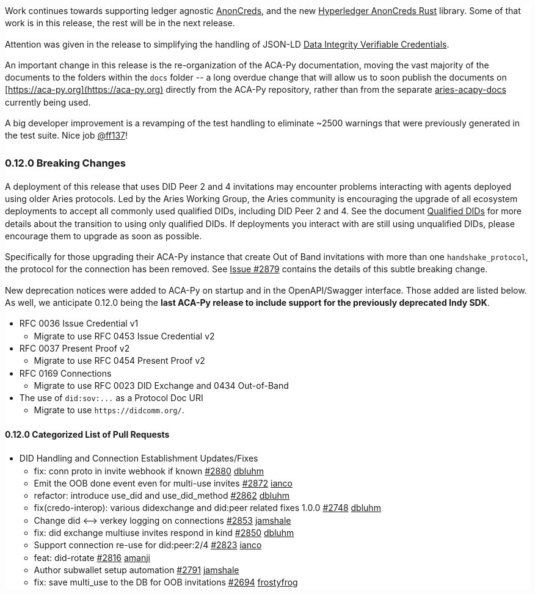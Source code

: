 [Qualified DIDs]: https://aca-py.org/latest/features/QualifiedDIDs/
[Credo-TS]:  https://github.com/openwallet-foundation/credo-ts
[Aries Interop Profile v2.0]: https://github.com/hyperledger/aries-rfcs/tree/main/concepts/0302-aries-interop-profile#aries-interop-profile-version-20

Work continues towards supporting ledger agnostic [AnonCreds], and the new [Hyperledger AnonCreds Rust] library. Some of that work is in this release, the rest will be in the next release.

Attention was given in the release to simplifying the handling of JSON-LD [Data Integrity Verifiable Credentials].

An important change in this release is the re-organization of the ACA-Py documentation, moving the vast majority of the documents to the folders within the `docs` folder -- a long overdue change that will allow us to soon publish the documents on [https://aca-py.org](https://aca-py.org) directly from the ACA-Py repository, rather than from the separate [aries-acapy-docs](https://github.com/hyperledger/aries-acapy-docs) currently being used.

A big developer improvement is a revamping of the test handling to eliminate ~2500 warnings that were previously generated in the test suite.  Nice job [@ff137](https://github.com/ff137)!

[DID Peer]: https://identity.foundation/peer-did-method-spec/
[AnonCreds]: https://www.hyperledger.org/projects/anoncreds
[Hyperledger AnonCreds Rust]: https://github.com/hyperledger/anoncreds-rs
[Data Integrity Verifiable Credentials]: https://www.w3.org/TR/vc-data-integrity/

### 0.12.0 Breaking Changes

A deployment of this release that uses DID Peer 2 and 4 invitations may encounter problems interacting with agents deployed using older Aries protocols. Led by the Aries Working Group, the Aries community is encouraging the upgrade of all ecosystem deployments to accept all commonly used qualified DIDs, including DID Peer 2 and 4. See the document [Qualified DIDs] for more details about the transition to using only qualified DIDs. If deployments you interact with are still using unqualified DIDs, please encourage them to upgrade as soon as possible.

Specifically for those upgrading their ACA-Py instance that create Out of Band invitations with more than one `handshake_protocol`, the protocol for the connection has been removed. See [Issue \#2879] contains the details of this subtle breaking change.

[Issue \#2879]: https://github.com/hyperledger/aries-cloudagent-python/pull/2880

New deprecation notices were added to ACA-Py on startup and in the OpenAPI/Swagger interface. Those added are listed below. As well, we anticipate 0.12.0 being the **last ACA-Py release to include support for the previously deprecated Indy SDK**.

- RFC 0036 Issue Credential v1
    - Migrate to use RFC 0453 Issue Credential v2
- RFC 0037 Present Proof v2
    - Migrate to use RFC 0454 Present Proof v2
- RFC 0169 Connections
    - Migrate to use RFC 0023 DID Exchange and 0434 Out-of-Band
- The use of `did:sov:...` as a Protocol Doc URI
    - Migrate to use `https://didcomm.org/`.

#### 0.12.0 Categorized List of Pull Requests

- DID Handling and Connection Establishment Updates/Fixes
    - fix: conn proto in invite webhook if known [\#2880](https://github.com/hyperledger/aries-cloudagent-python/pull/2880) [dbluhm](https://github.com/dbluhm)
    - Emit the OOB done event even for multi-use invites [\#2872](https://github.com/hyperledger/aries-cloudagent-python/pull/2872) [ianco](https://github.com/ianco)
    - refactor: introduce use_did and use_did_method [\#2862](https://github.com/hyperledger/aries-cloudagent-python/pull/2862) [dbluhm](https://github.com/dbluhm)
    - fix(credo-interop): various didexchange and did:peer related fixes  1.0.0 [\#2748](https://github.com/hyperledger/aries-cloudagent-python/pull/2748) [dbluhm](https://github.com/dbluhm)
    - Change did <--> verkey logging on connections [\#2853](https://github.com/hyperledger/aries-cloudagent-python/pull/2853) [jamshale](https://github.com/jamshale)
    - fix: did exchange multiuse invites respond in kind [\#2850](https://github.com/hyperledger/aries-cloudagent-python/pull/2850) [dbluhm](https://github.com/dbluhm)
    - Support connection re-use for did:peer:2/4 [\#2823](https://github.com/hyperledger/aries-cloudagent-python/pull/2823) [ianco](https://github.com/ianco)
    - feat: did-rotate [\#2816](https://github.com/hyperledger/aries-cloudagent-python/pull/2816) [amanji](https://github.com/amanji)
    - Author subwallet setup automation [\#2791](https://github.com/hyperledger/aries-cloudagent-python/pull/2791) [jamshale](https://github.com/jamshale)
    - fix: save multi_use to the DB for OOB invitations [\#2694](https://github.com/hyperledger/aries-cloudagent-python/pull/2694) [frostyfrog](https://github.com/frostyfrog)

[SD-JWT]: https://sdjwt.info/
[OpenID4VC protocols]: https://openid.net/wg/digital-credentials-protocols/
[Release 0.10.5]: https://github.com/hyperledger/aries-cloudagent-python/releases/tag/0.10.5
[PR \#2517]: https://github.com/hyperledger/aries-cloudagent-python/pull/2517
[PR \#2587]: https://github.com/hyperledger/aries-cloudagent-python/pull/2587
[PR \#2577]: https://github.com/hyperledger/aries-cloudagent-python/pull/2577
[Issue \#2531 Routing for agents behind a aca-py based mediator is broken]: [\#2531](https://github.com/hyperledger/aries-cloudagent-python/issue/2531)
[Issue \#2485]: https://github.com/hyperledger/aries-cloudagent-python/issue/2485
[Issue \#2474]: https://github.com/hyperledger/aries-cloudagent-python/issue/2474
[PR \#2475]: https://github.com/hyperledger/aries-cloudagent-python/pull/2476
[Issue \#2477]: https://github.com/hyperledger/aries-cloudagent-python/issue/2477
[PR \#2480]: https://github.com/hyperledger/aries-cloudagent-python/pull/2480
[PyDID]: https://github.com/sicpa-dlab/pydid
[PR \#2500]: https://github.com/hyperledger/aries-cloudagent-python/pull/2500
[PR \#2409]: https://github.com/hyperledger/aries-cloudagent-python/pull/2409
[\#2413]: https://github.com/hyperledger/aries-cloudagent-python/pull/2413
[\#2223]: https://github.com/hyperledger/aries-cloudagent-python/pull/2223
[\#2352]: https://github.com/hyperledger/aries-cloudagent-python/pull/2352
[AnonCreds CL-Signatures]: https://github.com/hyperledger/anoncreds-rs
[Aries Askar]: https://github.com/hyperledger/aries-askar
[CredX from the indy-shared-rs repository]: https://github.com/hyperledger/indy-shared-rs
[Indy SDK]: https://github.com/hyperledger/indy-sdk
[Indy SDK to Askar migration document]: https://aca-py.org/main/deploying/IndySDKtoAskarMigration/
[aca-py.org]: https://aca-py.org
[ACA-Py Redis Plugin]: https://github.com/bcgov/aries-acapy-plugin-redis-events
[Redis Plugin Release 0.1.0]: https://github.com/bcgov/aries-acapy-plugin-redis-events/releases/tag/v0.1.0
[\#2302]: https://github.com/hyperledger/aries-cloudagent-python/pull/2302
[\#2034]: https://github.com/hyperledger/aries-cloudagent-python/pull/2034
[\#2247]: https://github.com/hyperledger/aries-cloudagent-python/pull/2247
[\#2170]: https://github.com/hyperledger/aries-cloudagent-python/pull/2170
[\#2255]: https://github.com/hyperledger/aries-cloudagent-python/pull/2255
[\#2233]: https://github.com/hyperledger/aries-cloudagent-python/pull/2233
[\#2036]: https://github.com/hyperledger/aries-cloudagent-python/issues/2036
[indy-shared-rs]: https://github.com/hyperledger/indy-shared-rs
[Aries Askar]: https://github.com/hyperledger/aries-askar
[indy-credx Release 3.3]: https://github.com/hyperledger/indy-shared-rs/releases/tag/v0.3.3
[\#2116]: https://github.com/hyperledger/aries-cloudagent-python/issues/2116
[Upgrading ACA-Py]: ./deploying/UpgradingACA-Py.md
[Issue #2201]: https://github.com/hyperledger/aries-cloudagent-python/issues/2201
[Aries Askar]: https://github.com/hyperledger/aries-askar
[Red Hat's OpenShift]: https://www.openshift.com/products/container-platform/
[Kubernetes]: https://kubernetes.io/
[Postgres]: https://www.postgresql.org/
[Issue \#2199]: https://github.com/hyperledger/aries-cloudagent-python/issues/2199
[Hyperledger Package Repository under aries-cloudagent-python]: https://github.com/orgs/hyperledger/packages?repo_name=aries-cloudagent-python
[publish.yml]: https://github.com/hyperledger/aries-cloudagent-python/blob/main/.github/workflows/publish.yml
[publish-indy.yml]: https://github.com/hyperledger/aries-cloudagent-python/blob/main/.github/workflows/publish-indy.yml
[Container Images and Github Actions]: https://github.com/hyperledger/aries-cloudagent-python/blob/main/ContainerImagesAndGithubActions.md